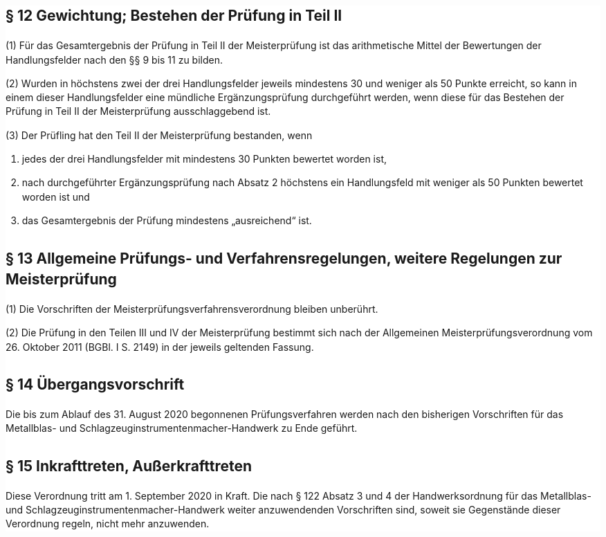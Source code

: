 






## § 12 Gewichtung; Bestehen der Prüfung in Teil II

(1) Für das Gesamtergebnis der Prüfung in Teil II der Meisterprüfung ist das arithmetische Mittel der Bewertungen der Handlungsfelder nach den §§ 9 bis 11 zu bilden.

(2) Wurden in höchstens zwei der drei Handlungsfelder jeweils mindestens 30 und weniger als 50 Punkte erreicht, so kann in einem dieser Handlungsfelder eine mündliche Ergänzungsprüfung durchgeführt werden, wenn diese für das Bestehen der Prüfung in Teil II der Meisterprüfung ausschlaggebend ist.

(3) Der Prüfling hat den Teil II der Meisterprüfung bestanden, wenn

1.  jedes der drei Handlungsfelder mit mindestens 30 Punkten bewertet worden ist,


2.  nach durchgeführter Ergänzungsprüfung nach Absatz 2 höchstens ein Handlungsfeld mit weniger als 50 Punkten bewertet worden ist und


3.  das Gesamtergebnis der Prüfung mindestens „ausreichend“ ist.





## § 13 Allgemeine Prüfungs- und Verfahrensregelungen, weitere Regelungen zur Meisterprüfung

(1) Die Vorschriften der Meisterprüfungsverfahrensverordnung bleiben unberührt.

(2) Die Prüfung in den Teilen III und IV der Meisterprüfung bestimmt sich nach der Allgemeinen Meisterprüfungsverordnung vom 26. Oktober 2011 (BGBl. I S. 2149) in der jeweils geltenden Fassung.


## § 14 Übergangsvorschrift

Die bis zum Ablauf des 31. August 2020 begonnenen Prüfungsverfahren werden nach den bisherigen Vorschriften für das Metallblas- und Schlagzeuginstrumentenmacher-Handwerk zu Ende geführt.


## § 15 Inkrafttreten, Außerkrafttreten

Diese Verordnung tritt am 1. September 2020 in Kraft. Die nach § 122 Absatz 3 und 4 der Handwerksordnung für das Metallblas- und Schlagzeuginstrumentenmacher-Handwerk weiter anzuwendenden Vorschriften sind, soweit sie Gegenstände dieser Verordnung regeln, nicht mehr anzuwenden.

